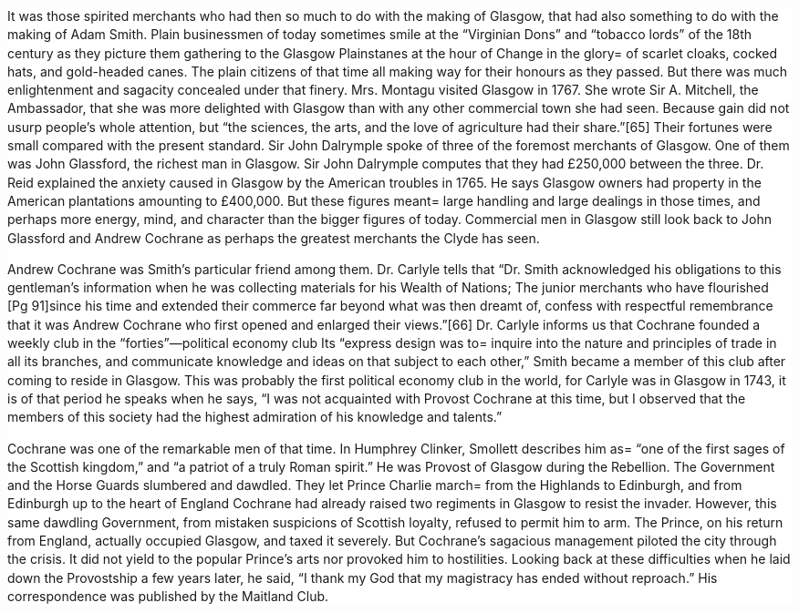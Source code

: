 
It was those spirited merchants who had then so much to do with the making of Glasgow, that had also something to do with the making of Adam Smith.
Plain businessmen of today sometimes smile at the “Virginian Dons” and “tobacco lords” of the 18th century as they picture them gathering to the Glasgow Plainstanes at the hour of Change in the glory= 
of scarlet cloaks,
cocked hats, and
gold-headed canes.
The plain citizens of that time all making way for their honours as they passed.
But there was much enlightenment and sagacity concealed under that finery.
Mrs. Montagu visited Glasgow in 1767.
She wrote Sir A. Mitchell, the Ambassador, that she was more delighted with Glasgow than with any other commercial town she had seen.
Because gain did not usurp people’s whole attention, but “the sciences, the arts, and the love of agriculture had their share.”[65]
Their fortunes were small compared with the present standard.
Sir John Dalrymple spoke of three of the foremost merchants of Glasgow.
One of them was John Glassford, the richest man in Glasgow.
Sir John Dalrymple computes that they had £250,000 between the three.
Dr. Reid explained the anxiety caused in Glasgow by the American troubles in 1765.
He says Glasgow owners had property in the American plantations amounting to £400,000.
But these figures meant= 
large handling and large dealings in those times, and
perhaps more energy, mind, and character than the bigger figures of today.
Commercial men in Glasgow still look back to John Glassford and Andrew Cochrane as perhaps the greatest merchants the Clyde has seen.
 

Andrew Cochrane was Smith’s particular friend among them.
Dr. Carlyle tells that “Dr. Smith acknowledged his obligations to this gentleman’s information when he was collecting materials for his Wealth of Nations;
The junior merchants who have flourished [Pg 91]since his time and extended their commerce far beyond what was then dreamt of, confess with respectful remembrance that it was Andrew Cochrane who first opened and enlarged their views.”[66]
Dr. Carlyle informs us that Cochrane founded a weekly club in the “forties”—political economy club
Its “express design was to= 
inquire into the nature and principles of trade in all its branches, and
communicate knowledge and ideas on that subject to each other,”
Smith became a member of this club after coming to reside in Glasgow.
This was probably the first political economy club in the world, for Carlyle was in Glasgow in 1743,
it is of that period he speaks when he says, “I was not acquainted with Provost Cochrane at this time,
but I observed that the members of this society had the highest admiration of his knowledge and talents.”
 

Cochrane was one of the remarkable men of that time.
In Humphrey Clinker, Smollett describes him as= 
“one of the first sages of the Scottish kingdom,” and
“a patriot of a truly Roman spirit.”
He was Provost of Glasgow during the Rebellion.
The Government and the Horse Guards slumbered and dawdled.
They let Prince Charlie march= 
from the Highlands to Edinburgh, and
from Edinburgh up to the heart of England
Cochrane had already raised two regiments in Glasgow to resist the invader.
However, this same dawdling Government, from mistaken suspicions of Scottish loyalty, refused to permit him to arm.
The Prince, on his return from England, actually occupied Glasgow, and taxed it severely.
But Cochrane’s sagacious management piloted the city through the crisis.
It did not yield to the popular Prince’s arts nor provoked him to hostilities.
Looking back at these difficulties when he laid down the Provostship a few years later, he said, “I thank my God that my magistracy has ended without reproach.”
His correspondence was published by the Maitland Club.
